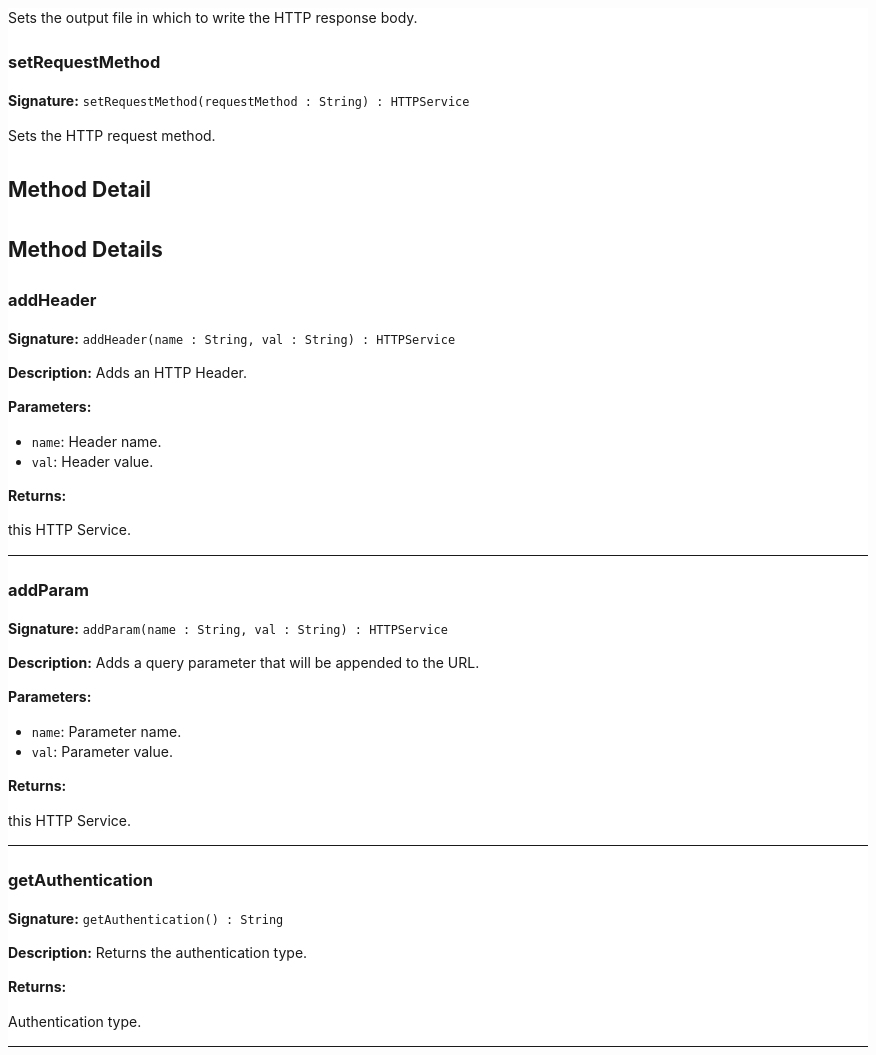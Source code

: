 Sets the output file in which to write the HTTP response body.

### setRequestMethod

**Signature:** `setRequestMethod(requestMethod : String) : HTTPService`

Sets the HTTP request method.

## Method Detail

## Method Details

### addHeader

**Signature:** `addHeader(name : String, val : String) : HTTPService`

**Description:** Adds an HTTP Header.

**Parameters:**

- `name`: Header name.
- `val`: Header value.

**Returns:**

this HTTP Service.

---

### addParam

**Signature:** `addParam(name : String, val : String) : HTTPService`

**Description:** Adds a query parameter that will be appended to the URL.

**Parameters:**

- `name`: Parameter name.
- `val`: Parameter value.

**Returns:**

this HTTP Service.

---

### getAuthentication

**Signature:** `getAuthentication() : String`

**Description:** Returns the authentication type.

**Returns:**

Authentication type.

---
